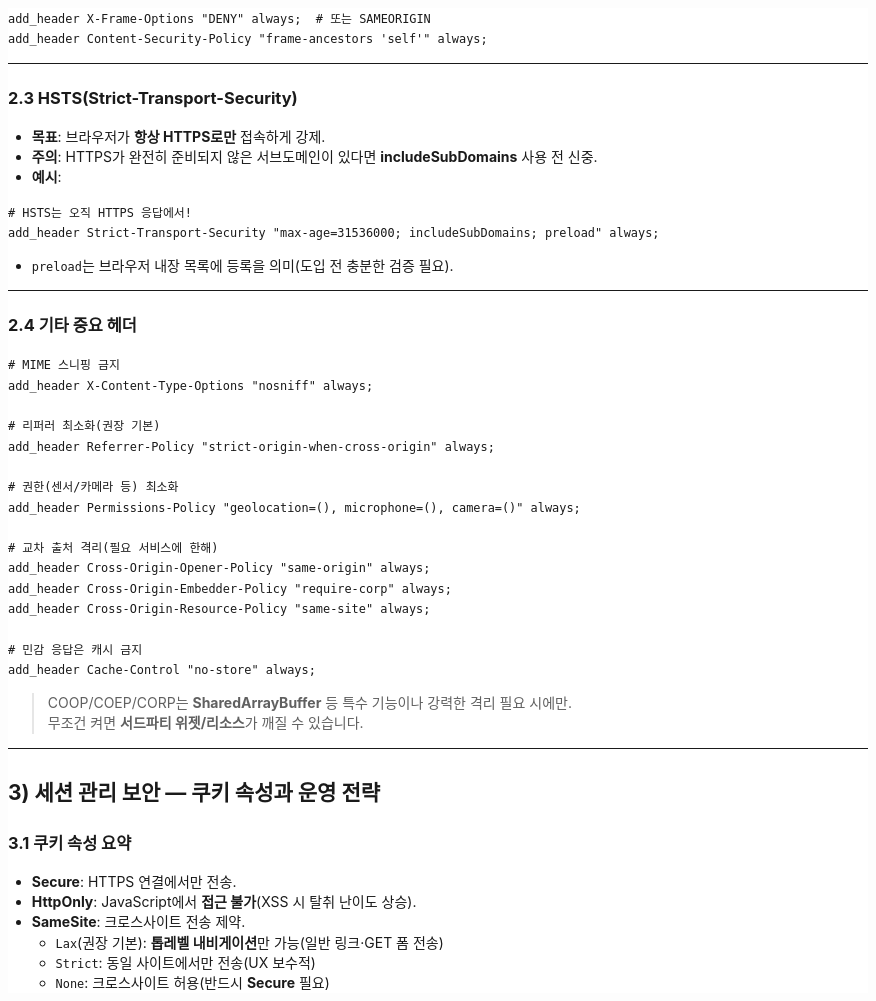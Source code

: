 ```nginx
add_header X-Frame-Options "DENY" always;  # 또는 SAMEORIGIN
add_header Content-Security-Policy "frame-ancestors 'self'" always;
```

---

### 2.3 HSTS(Strict-Transport-Security)

- **목표**: 브라우저가 **항상 HTTPS로만** 접속하게 강제.  
- **주의**: HTTPS가 완전히 준비되지 않은 서브도메인이 있다면 **includeSubDomains** 사용 전 신중.  
- **예시**:
```nginx
# HSTS는 오직 HTTPS 응답에서!
add_header Strict-Transport-Security "max-age=31536000; includeSubDomains; preload" always;
```
- `preload`는 브라우저 내장 목록에 등록을 의미(도입 전 충분한 검증 필요).

---

### 2.4 기타 중요 헤더

```nginx
# MIME 스니핑 금지
add_header X-Content-Type-Options "nosniff" always;

# 리퍼러 최소화(권장 기본)
add_header Referrer-Policy "strict-origin-when-cross-origin" always;

# 권한(센서/카메라 등) 최소화
add_header Permissions-Policy "geolocation=(), microphone=(), camera=()" always;

# 교차 출처 격리(필요 서비스에 한해)
add_header Cross-Origin-Opener-Policy "same-origin" always;
add_header Cross-Origin-Embedder-Policy "require-corp" always;
add_header Cross-Origin-Resource-Policy "same-site" always;

# 민감 응답은 캐시 금지
add_header Cache-Control "no-store" always;
```

> COOP/COEP/CORP는 **SharedArrayBuffer** 등 특수 기능이나 강력한 격리 필요 시에만.  
> 무조건 켜면 **서드파티 위젯/리소스**가 깨질 수 있습니다.

---

## 3) 세션 관리 보안 — 쿠키 속성과 운영 전략

### 3.1 쿠키 속성 요약

- **Secure**: HTTPS 연결에서만 전송.  
- **HttpOnly**: JavaScript에서 **접근 불가**(XSS 시 탈취 난이도 상승).  
- **SameSite**: 크로스사이트 전송 제약.
  - `Lax`(권장 기본): **톱레벨 내비게이션**만 가능(일반 링크·GET 폼 전송)  
  - `Strict`: 동일 사이트에서만 전송(UX 보수적)  
  - `None`: 크로스사이트 허용(반드시 **Secure** 필요)
